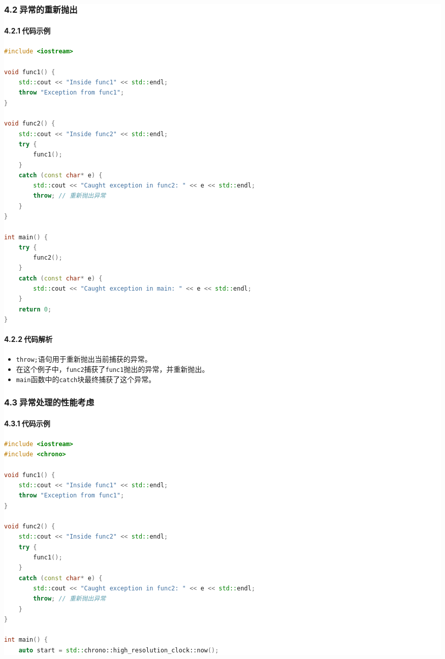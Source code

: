 ### 4.2 异常的重新抛出

#### 4.2.1 代码示例
```cpp
#include <iostream>

void func1() {
    std::cout << "Inside func1" << std::endl;
    throw "Exception from func1";
}

void func2() {
    std::cout << "Inside func2" << std::endl;
    try {
        func1();
    }
    catch (const char* e) {
        std::cout << "Caught exception in func2: " << e << std::endl;
        throw; // 重新抛出异常
    }
}

int main() {
    try {
        func2();
    }
    catch (const char* e) {
        std::cout << "Caught exception in main: " << e << std::endl;
    }
    return 0;
}
```

#### 4.2.2 代码解析
- `throw;`语句用于重新抛出当前捕获的异常。
- 在这个例子中，`func2`捕获了`func1`抛出的异常，并重新抛出。
- `main`函数中的`catch`块最终捕获了这个异常。

### 4.3 异常处理的性能考虑

#### 4.3.1 代码示例
```cpp
#include <iostream>
#include <chrono>

void func1() {
    std::cout << "Inside func1" << std::endl;
    throw "Exception from func1";
}

void func2() {
    std::cout << "Inside func2" << std::endl;
    try {
        func1();
    }
    catch (const char* e) {
        std::cout << "Caught exception in func2: " << e << std::endl;
        throw; // 重新抛出异常
    }
}

int main() {
    auto start = std::chrono::high_resolution_clock::now();
```